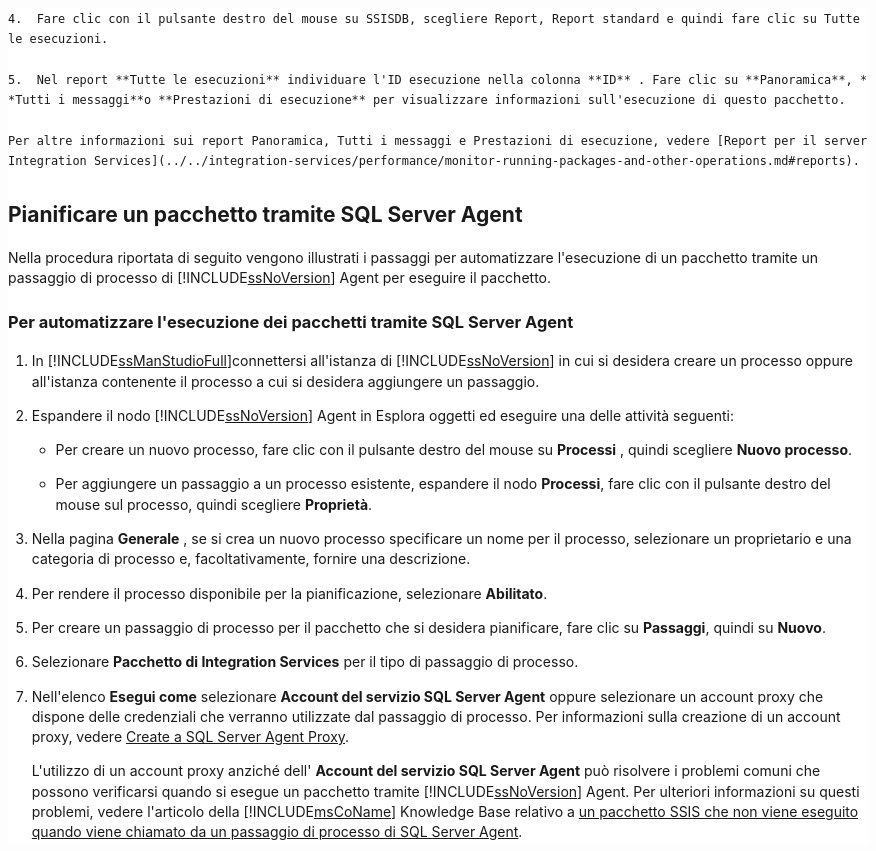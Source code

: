    4.  Fare clic con il pulsante destro del mouse su SSISDB, scegliere Report, Report standard e quindi fare clic su Tutte le esecuzioni.  
  
    5.  Nel report **Tutte le esecuzioni** individuare l'ID esecuzione nella colonna **ID** . Fare clic su **Panoramica**, **Tutti i messaggi**o **Prestazioni di esecuzione** per visualizzare informazioni sull'esecuzione di questo pacchetto.  
  
    Per altre informazioni sui report Panoramica, Tutti i messaggi e Prestazioni di esecuzione, vedere [Report per il server Integration Services](../../integration-services/performance/monitor-running-packages-and-other-operations.md#reports).  

## <a name="schedule"></a> Pianificare un pacchetto tramite SQL Server Agent
  Nella procedura riportata di seguito vengono illustrati i passaggi per automatizzare l'esecuzione di un pacchetto tramite un passaggio di processo di [!INCLUDE[ssNoVersion](../../includes/ssnoversion-md.md)] Agent per eseguire il pacchetto.  
  
### <a name="to-automate-package-execution-by-using-sql-server-agent"></a>Per automatizzare l'esecuzione dei pacchetti tramite SQL Server Agent  
  
1.  In [!INCLUDE[ssManStudioFull](../../includes/ssmanstudiofull-md.md)]connettersi all'istanza di [!INCLUDE[ssNoVersion](../../includes/ssnoversion-md.md)] in cui si desidera creare un processo oppure all'istanza contenente il processo a cui si desidera aggiungere un passaggio.  
  
2.  Espandere il nodo [!INCLUDE[ssNoVersion](../../includes/ssnoversion-md.md)] Agent in Esplora oggetti ed eseguire una delle attività seguenti:  
  
    -   Per creare un nuovo processo, fare clic con il pulsante destro del mouse su **Processi** , quindi scegliere **Nuovo processo**.  
  
    -   Per aggiungere un passaggio a un processo esistente, espandere il nodo **Processi**, fare clic con il pulsante destro del mouse sul processo, quindi scegliere **Proprietà**.  
  
3.  Nella pagina **Generale** , se si crea un nuovo processo specificare un nome per il processo, selezionare un proprietario e una categoria di processo e, facoltativamente, fornire una descrizione.  
  
4.  Per rendere il processo disponibile per la pianificazione, selezionare **Abilitato**.  
  
5.  Per creare un passaggio di processo per il pacchetto che si desidera pianificare, fare clic su **Passaggi**, quindi su **Nuovo**.  
  
6.  Selezionare **Pacchetto di Integration Services** per il tipo di passaggio di processo.  
  
7.  Nell'elenco **Esegui come** selezionare **Account del servizio SQL Server Agent** oppure selezionare un account proxy che dispone delle credenziali che verranno utilizzate dal passaggio di processo. Per informazioni sulla creazione di un account proxy, vedere [Create a SQL Server Agent Proxy](http://msdn.microsoft.com/library/142e0c55-a8b9-4669-be49-b9dc602d5988).  
  
     L'utilizzo di un account proxy anziché dell' **Account del servizio SQL Server Agent** può risolvere i problemi comuni che possono verificarsi quando si esegue un pacchetto tramite [!INCLUDE[ssNoVersion](../../includes/ssnoversion-md.md)] Agent. Per ulteriori informazioni su questi problemi, vedere l'articolo della [!INCLUDE[msCoName](../../includes/msconame-md.md)] Knowledge Base relativo a [un pacchetto SSIS che non viene eseguito quando viene chiamato da un passaggio di processo di SQL Server Agent](http://support.microsoft.com/kb/918760).  
  